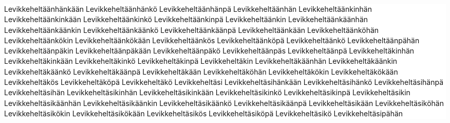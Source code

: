 Levikkeheltäänhänkään
Levikkeheltäänhänkö
Levikkeheltäänhänpä
Levikkeheltäänhän
Levikkeheltäänkinhän
Levikkeheltäänkinkään
Levikkeheltäänkinkö
Levikkeheltäänkinpä
Levikkeheltäänkin
Levikkeheltäänkäänhän
Levikkeheltäänkäänkin
Levikkeheltäänkäänkö
Levikkeheltäänkäänpä
Levikkeheltäänkään
Levikkeheltäänköhän
Levikkeheltäänkökin
Levikkeheltäänkökään
Levikkeheltäänkös
Levikkeheltäänköpä
Levikkeheltäänkö
Levikkeheltäänpähän
Levikkeheltäänpäkin
Levikkeheltäänpäkään
Levikkeheltäänpäkö
Levikkeheltäänpäs
Levikkeheltäänpä
Levikkeheltäkinhän
Levikkeheltäkinkään
Levikkeheltäkinkö
Levikkeheltäkinpä
Levikkeheltäkin
Levikkeheltäkäänhän
Levikkeheltäkäänkin
Levikkeheltäkäänkö
Levikkeheltäkäänpä
Levikkeheltäkään
Levikkeheltäköhän
Levikkeheltäkökin
Levikkeheltäkökään
Levikkeheltäkös
Levikkeheltäköpä
Levikkeheltäkö
Levikkeheltäsi
Levikkeheltäsihänkään
Levikkeheltäsihänkö
Levikkeheltäsihänpä
Levikkeheltäsihän
Levikkeheltäsikinhän
Levikkeheltäsikinkään
Levikkeheltäsikinkö
Levikkeheltäsikinpä
Levikkeheltäsikin
Levikkeheltäsikäänhän
Levikkeheltäsikäänkin
Levikkeheltäsikäänkö
Levikkeheltäsikäänpä
Levikkeheltäsikään
Levikkeheltäsiköhän
Levikkeheltäsikökin
Levikkeheltäsikökään
Levikkeheltäsikös
Levikkeheltäsiköpä
Levikkeheltäsikö
Levikkeheltäsipähän